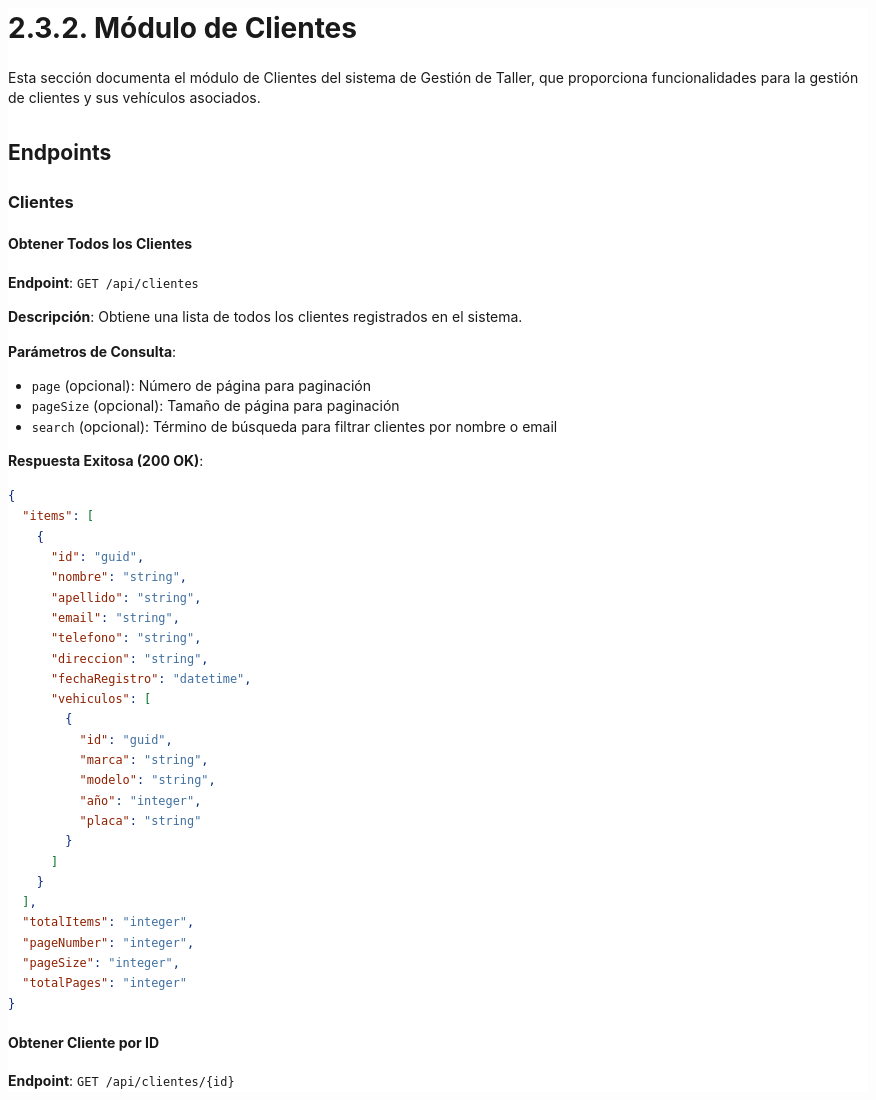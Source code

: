 ﻿# 2.3.2. Módulo de Clientes

Esta sección documenta el módulo de Clientes del sistema de Gestión de Taller, que proporciona funcionalidades para la gestión de clientes y sus vehículos asociados.

## Endpoints

### Clientes

#### Obtener Todos los Clientes

**Endpoint**: `GET /api/clientes`

**Descripción**: Obtiene una lista de todos los clientes registrados en el sistema.

**Parámetros de Consulta**:
- `page` (opcional): Número de página para paginación
- `pageSize` (opcional): Tamaño de página para paginación
- `search` (opcional): Término de búsqueda para filtrar clientes por nombre o email

**Respuesta Exitosa (200 OK)**:
```json
{
  "items": [
    {
      "id": "guid",
      "nombre": "string",
      "apellido": "string",
      "email": "string",
      "telefono": "string",
      "direccion": "string",
      "fechaRegistro": "datetime",
      "vehiculos": [
        {
          "id": "guid",
          "marca": "string",
          "modelo": "string",
          "año": "integer",
          "placa": "string"
        }
      ]
    }
  ],
  "totalItems": "integer",
  "pageNumber": "integer",
  "pageSize": "integer",
  "totalPages": "integer"
}
```

#### Obtener Cliente por ID

**Endpoint**: `GET /api/clientes/{id}`
